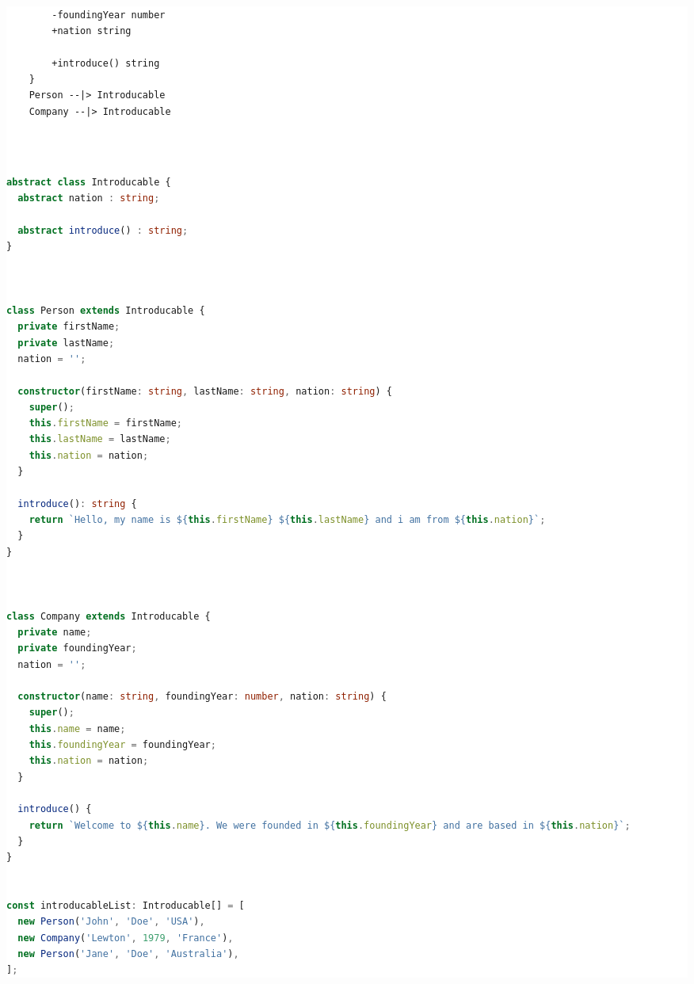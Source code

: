 ```mermaid
        -foundingYear number
        +nation string

        +introduce() string
    }
    Person --|> Introducable
    Company --|> Introducable
```

<br>
<br>

```typescript
abstract class Introducable {
  abstract nation : string;

  abstract introduce() : string;
}



class Person extends Introducable {
  private firstName;
  private lastName;
  nation = '';

  constructor(firstName: string, lastName: string, nation: string) {
    super();
    this.firstName = firstName;
    this.lastName = lastName;
    this.nation = nation;
  }

  introduce(): string {
    return `Hello, my name is ${this.firstName} ${this.lastName} and i am from ${this.nation}`;
  }
}



class Company extends Introducable {
  private name;
  private foundingYear;
  nation = '';

  constructor(name: string, foundingYear: number, nation: string) {
    super();
    this.name = name;
    this.foundingYear = foundingYear;
    this.nation = nation;
  }

  introduce() {
    return `Welcome to ${this.name}. We were founded in ${this.foundingYear} and are based in ${this.nation}`;
  }
}


const introducableList: Introducable[] = [
  new Person('John', 'Doe', 'USA'),
  new Company('Lewton', 1979, 'France'),
  new Person('Jane', 'Doe', 'Australia'),
];
```